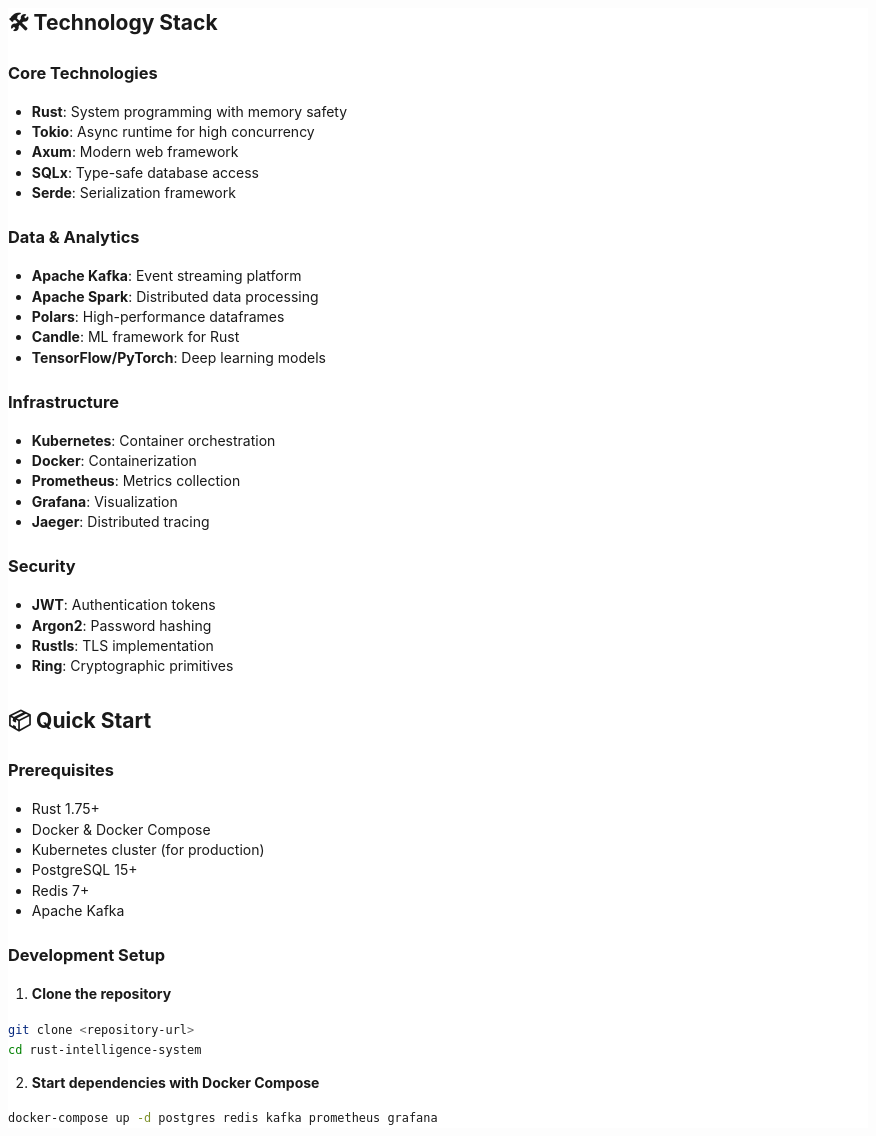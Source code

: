 ## 🛠️ Technology Stack

### **Core Technologies**
- **Rust**: System programming with memory safety
- **Tokio**: Async runtime for high concurrency
- **Axum**: Modern web framework
- **SQLx**: Type-safe database access
- **Serde**: Serialization framework

### **Data & Analytics**
- **Apache Kafka**: Event streaming platform
- **Apache Spark**: Distributed data processing
- **Polars**: High-performance dataframes
- **Candle**: ML framework for Rust
- **TensorFlow/PyTorch**: Deep learning models

### **Infrastructure**
- **Kubernetes**: Container orchestration
- **Docker**: Containerization
- **Prometheus**: Metrics collection
- **Grafana**: Visualization
- **Jaeger**: Distributed tracing

### **Security**
- **JWT**: Authentication tokens
- **Argon2**: Password hashing
- **Rustls**: TLS implementation
- **Ring**: Cryptographic primitives

## 📦 Quick Start

### **Prerequisites**
- Rust 1.75+
- Docker & Docker Compose
- Kubernetes cluster (for production)
- PostgreSQL 15+
- Redis 7+
- Apache Kafka

### **Development Setup**

1. **Clone the repository**
```bash
git clone <repository-url>
cd rust-intelligence-system
```

2. **Start dependencies with Docker Compose**
```bash
docker-compose up -d postgres redis kafka prometheus grafana
```
